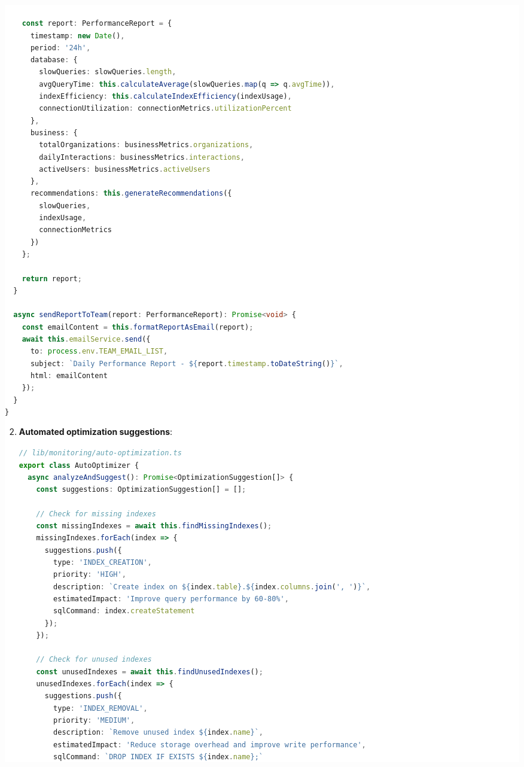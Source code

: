   ```typescript
       
       const report: PerformanceReport = {
         timestamp: new Date(),
         period: '24h',
         database: {
           slowQueries: slowQueries.length,
           avgQueryTime: this.calculateAverage(slowQueries.map(q => q.avgTime)),
           indexEfficiency: this.calculateIndexEfficiency(indexUsage),
           connectionUtilization: connectionMetrics.utilizationPercent
         },
         business: {
           totalOrganizations: businessMetrics.organizations,
           dailyInteractions: businessMetrics.interactions,
           activeUsers: businessMetrics.activeUsers
         },
         recommendations: this.generateRecommendations({
           slowQueries,
           indexUsage,
           connectionMetrics
         })
       };
       
       return report;
     }
     
     async sendReportToTeam(report: PerformanceReport): Promise<void> {
       const emailContent = this.formatReportAsEmail(report);
       await this.emailService.send({
         to: process.env.TEAM_EMAIL_LIST,
         subject: `Daily Performance Report - ${report.timestamp.toDateString()}`,
         html: emailContent
       });
     }
   }
   ```

2. **Automated optimization suggestions**:
   ```typescript
   // lib/monitoring/auto-optimization.ts
   export class AutoOptimizer {
     async analyzeAndSuggest(): Promise<OptimizationSuggestion[]> {
       const suggestions: OptimizationSuggestion[] = [];
       
       // Check for missing indexes
       const missingIndexes = await this.findMissingIndexes();
       missingIndexes.forEach(index => {
         suggestions.push({
           type: 'INDEX_CREATION',
           priority: 'HIGH',
           description: `Create index on ${index.table}.${index.columns.join(', ')}`,
           estimatedImpact: 'Improve query performance by 60-80%',
           sqlCommand: index.createStatement
         });
       });
       
       // Check for unused indexes
       const unusedIndexes = await this.findUnusedIndexes();
       unusedIndexes.forEach(index => {
         suggestions.push({
           type: 'INDEX_REMOVAL',
           priority: 'MEDIUM',
           description: `Remove unused index ${index.name}`,
           estimatedImpact: 'Reduce storage overhead and improve write performance',
           sqlCommand: `DROP INDEX IF EXISTS ${index.name};`
   ```